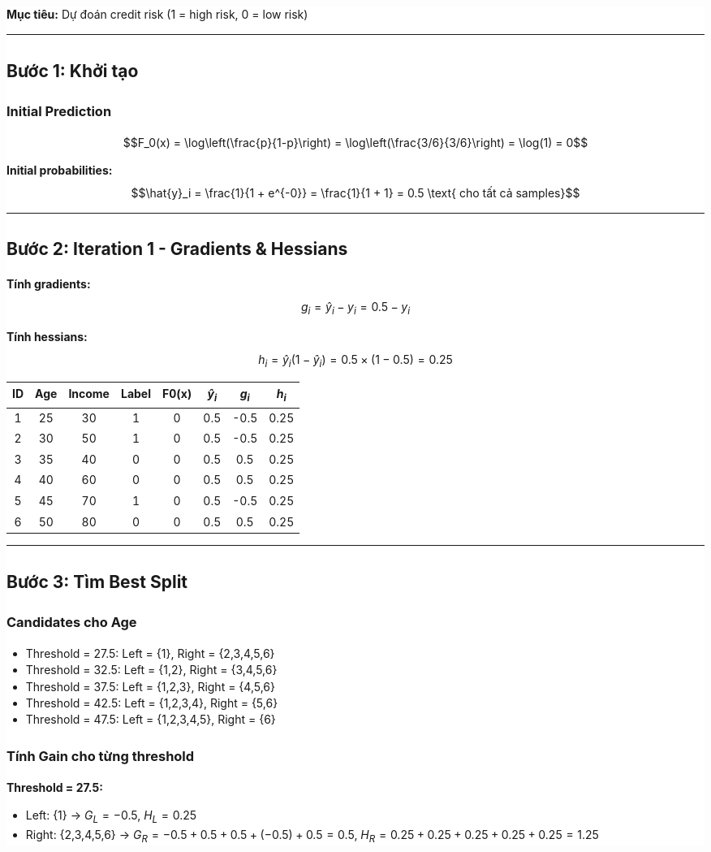 
**Mục tiêu:** Dự đoán credit risk (1 = high risk, 0 = low risk)

---

## **Bước 1: Khởi tạo**

### **Initial Prediction**
$$F_0(x) = \log\left(\frac{p}{1-p}\right) = \log\left(\frac{3/6}{3/6}\right) = \log(1) = 0$$

**Initial probabilities:**
$$\hat{y}_i = \frac{1}{1 + e^{-0}} = \frac{1}{1 + 1} = 0.5 \text{ cho tất cả samples}$$

---

## **Bước 2: Iteration 1 - Gradients & Hessians**

**Tính gradients:**
$$g_i = \hat{y}_i - y_i = 0.5 - y_i$$

**Tính hessians:**
$$h_i = \hat{y}_i(1-\hat{y}_i) = 0.5 \times (1-0.5) = 0.25$$

| ID | Age | Income | Label | F0(x) | $\hat{y}_i$ | $g_i$ | $h_i$ |
|:---:|:---:|:---:|:---:|:---:|:---:|:---:|:---:|
| 1 | 25 | 30 | 1 | 0 | 0.5 | -0.5 | 0.25 |
| 2 | 30 | 50 | 1 | 0 | 0.5 | -0.5 | 0.25 |
| 3 | 35 | 40 | 0 | 0 | 0.5 | 0.5 | 0.25 |
| 4 | 40 | 60 | 0 | 0 | 0.5 | 0.5 | 0.25 |
| 5 | 45 | 70 | 1 | 0 | 0.5 | -0.5 | 0.25 |
| 6 | 50 | 80 | 0 | 0 | 0.5 | 0.5 | 0.25 |

---

## **Bước 3: Tìm Best Split**

### **Candidates cho Age**
- Threshold = 27.5: Left = {1}, Right = {2,3,4,5,6}
- Threshold = 32.5: Left = {1,2}, Right = {3,4,5,6}
- Threshold = 37.5: Left = {1,2,3}, Right = {4,5,6}
- Threshold = 42.5: Left = {1,2,3,4}, Right = {5,6}
- Threshold = 47.5: Left = {1,2,3,4,5}, Right = {6}

### **Tính Gain cho từng threshold**

**Threshold = 27.5:**
- Left: {1} → $G_L = -0.5$, $H_L = 0.25$
- Right: {2,3,4,5,6} → $G_R = -0.5 + 0.5 + 0.5 + (-0.5) + 0.5 = 0.5$, $H_R = 0.25 + 0.25 + 0.25 + 0.25 + 0.25 = 1.25$
